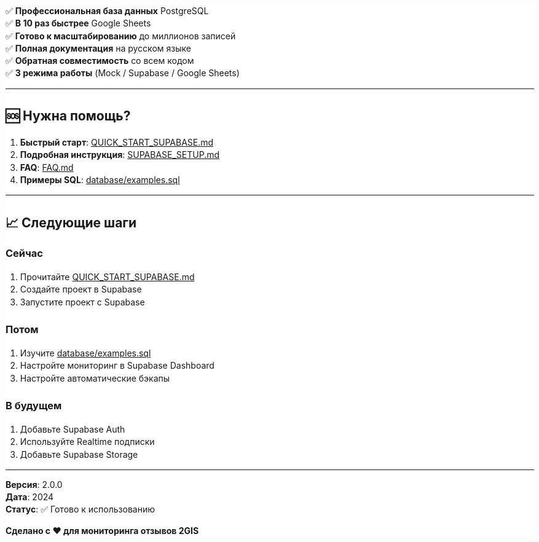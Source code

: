 ✅ **Профессиональная база данных** PostgreSQL  
✅ **В 10 раз быстрее** Google Sheets  
✅ **Готово к масштабированию** до миллионов записей  
✅ **Полная документация** на русском языке  
✅ **Обратная совместимость** со всем кодом  
✅ **3 режима работы** (Mock / Supabase / Google Sheets)

---

## 🆘 Нужна помощь?

1. **Быстрый старт**: [QUICK_START_SUPABASE.md](./QUICK_START_SUPABASE.md)
2. **Подробная инструкция**: [SUPABASE_SETUP.md](./SUPABASE_SETUP.md)
3. **FAQ**: [FAQ.md](./FAQ.md)
4. **Примеры SQL**: [database/examples.sql](./database/examples.sql)

---

## 📈 Следующие шаги

### Сейчас

1. Прочитайте [QUICK_START_SUPABASE.md](./QUICK_START_SUPABASE.md)
2. Создайте проект в Supabase
3. Запустите проект с Supabase

### Потом

1. Изучите [database/examples.sql](./database/examples.sql)
2. Настройте мониторинг в Supabase Dashboard
3. Настройте автоматические бэкапы

### В будущем

1. Добавьте Supabase Auth
2. Используйте Realtime подписки
3. Добавьте Supabase Storage

---

**Версия**: 2.0.0  
**Дата**: 2024  
**Статус**: ✅ Готово к использованию

**Сделано с ❤️ для мониторинга отзывов 2GIS**

